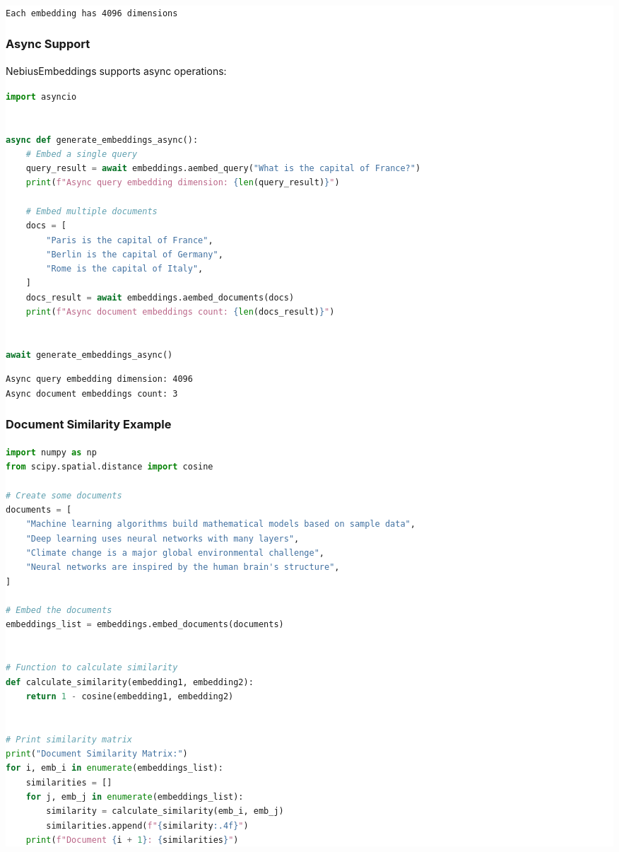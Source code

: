 ```output
Each embedding has 4096 dimensions
```
### Async Support

NebiusEmbeddings supports async operations:


```python
import asyncio


async def generate_embeddings_async():
    # Embed a single query
    query_result = await embeddings.aembed_query("What is the capital of France?")
    print(f"Async query embedding dimension: {len(query_result)}")

    # Embed multiple documents
    docs = [
        "Paris is the capital of France",
        "Berlin is the capital of Germany",
        "Rome is the capital of Italy",
    ]
    docs_result = await embeddings.aembed_documents(docs)
    print(f"Async document embeddings count: {len(docs_result)}")


await generate_embeddings_async()
```
```output
Async query embedding dimension: 4096
Async document embeddings count: 3
```
### Document Similarity Example


```python
import numpy as np
from scipy.spatial.distance import cosine

# Create some documents
documents = [
    "Machine learning algorithms build mathematical models based on sample data",
    "Deep learning uses neural networks with many layers",
    "Climate change is a major global environmental challenge",
    "Neural networks are inspired by the human brain's structure",
]

# Embed the documents
embeddings_list = embeddings.embed_documents(documents)


# Function to calculate similarity
def calculate_similarity(embedding1, embedding2):
    return 1 - cosine(embedding1, embedding2)


# Print similarity matrix
print("Document Similarity Matrix:")
for i, emb_i in enumerate(embeddings_list):
    similarities = []
    for j, emb_j in enumerate(embeddings_list):
        similarity = calculate_similarity(emb_i, emb_j)
        similarities.append(f"{similarity:.4f}")
    print(f"Document {i + 1}: {similarities}")
```